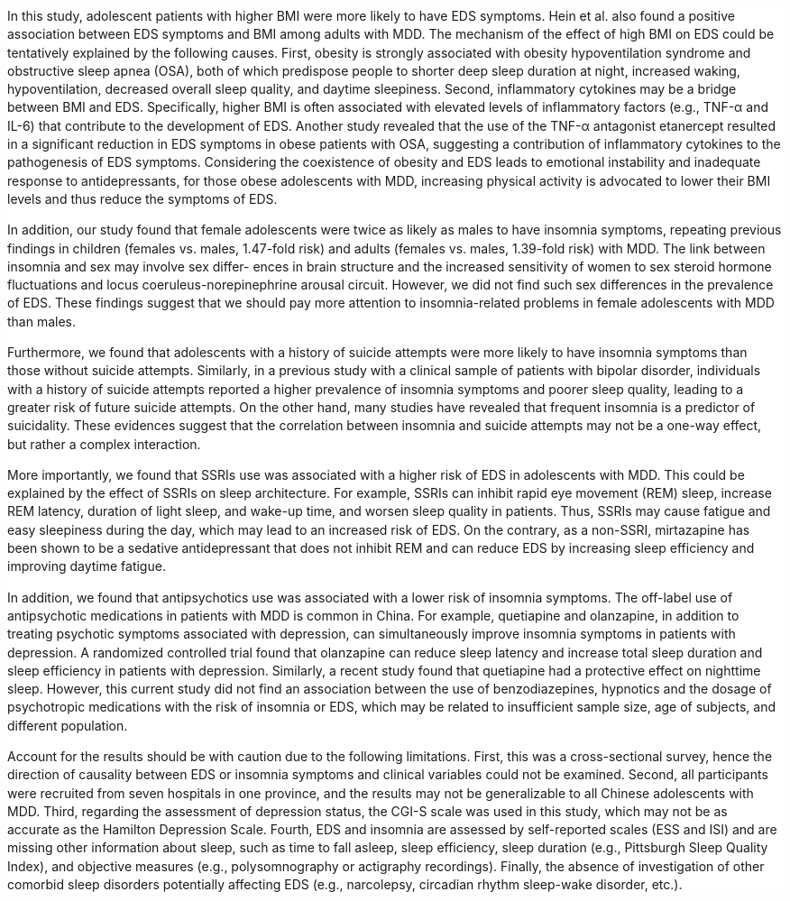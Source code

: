 In this study, adolescent patients with higher BMI were more likely to have EDS symptoms. Hein et al. also found a positive association between EDS symptoms and BMI among adults with MDD. The mechanism of the effect of high BMI on EDS could be tentatively explained by the following causes. First, obesity is strongly associated with obesity hypoventilation syndrome and obstructive sleep apnea (OSA), both of which predispose people to shorter deep sleep duration at night, increased waking, hypoventilation, decreased overall sleep quality, and daytime sleepiness. Second, inflammatory cytokines may be a bridge between BMI and EDS. Specifically, higher BMI is often associated with elevated levels of inflammatory factors (e.g., TNF-α and IL-6) that contribute to the development of EDS. Another study revealed that the use of the TNF-α antagonist etanercept resulted in a significant reduction in EDS symptoms in obese patients with OSA, suggesting a contribution of inflammatory cytokines to the pathogenesis of EDS symptoms. Considering the coexistence of obesity and EDS leads to emotional instability and inadequate response to antidepressants, for those obese adolescents with MDD, increasing physical activity is advocated to lower their BMI levels and thus reduce the symptoms of EDS.

In addition, our study found that female adolescents were twice as likely as males to have insomnia symptoms, repeating previous findings in children (females vs. males, 1.47-fold risk) and adults (females vs. males, 1.39-fold risk) with MDD. The link between insomnia and sex may involve sex differ- ences in brain structure and the increased sensitivity of women to sex steroid hormone fluctuations and locus coeruleus-norepinephrine arousal circuit. However, we did not find such sex differences in the prevalence of EDS. These findings suggest that we should pay more attention to insomnia-related problems in female adolescents with MDD than males.

Furthermore, we found that adolescents with a history of suicide attempts were more likely to have insomnia symptoms than those without suicide attempts. Similarly, in a previous study with a clinical sample of patients with bipolar disorder, individuals with a history of suicide attempts reported a higher prevalence of insomnia symptoms and poorer sleep quality, leading to a greater risk of future suicide attempts. On the other hand, many studies have revealed that frequent insomnia is a predictor of suicidality. These evidences suggest that the correlation between insomnia and suicide attempts may not be a one-way effect, but rather a complex interaction.

More importantly, we found that SSRIs use was associated with a higher risk of EDS in adolescents with MDD. This could be explained by the effect of SSRIs on sleep architecture. For example, SSRIs can inhibit rapid eye movement (REM) sleep, increase REM latency, duration of light sleep, and wake-up time, and worsen sleep quality in patients. Thus, SSRIs may cause fatigue and easy sleepiness during the day, which may lead to an increased risk of EDS. On the contrary, as a non-SSRI, mirtazapine has been shown to be a sedative antidepressant that does not inhibit REM and can reduce EDS by increasing sleep efficiency and improving daytime fatigue.

In addition, we found that antipsychotics use was associated with a lower risk of insomnia symptoms. The off-label use of antipsychotic medications in patients with MDD is common in China. For example, quetiapine and olanzapine, in addition to treating psychotic symptoms associated with depression, can simultaneously improve insomnia symptoms in patients with depression. A randomized controlled trial found that olanzapine can reduce sleep latency and increase total sleep duration and sleep efficiency in patients with depression. Similarly, a recent study found that quetiapine had a protective effect on nighttime sleep. However, this current study did not find an association between the use of benzodiazepines, hypnotics and the dosage of psychotropic medications with the risk of insomnia or EDS, which may be related to insufficient sample size, age of subjects, and different population.

Account for the results should be with caution due to the following limitations. First, this was a cross-sectional survey, hence the direction of causality between EDS or insomnia symptoms and clinical variables could not be examined. Second, all participants were recruited from seven hospitals in one province, and the results may not be generalizable to all Chinese adolescents with MDD. Third, regarding the assessment of depression status, the CGI-S scale was used in this study, which may not be as accurate as the Hamilton Depression Scale. Fourth, EDS and insomnia are assessed by self-reported scales (ESS and ISI) and are missing other information about sleep, such as time to fall asleep, sleep efficiency, sleep duration (e.g., Pittsburgh Sleep Quality Index), and objective measures (e.g., polysomnography or actigraphy recordings). Finally, the absence of investigation of other comorbid sleep disorders potentially affecting EDS (e.g., narcolepsy, circadian rhythm sleep-wake disorder, etc.).
